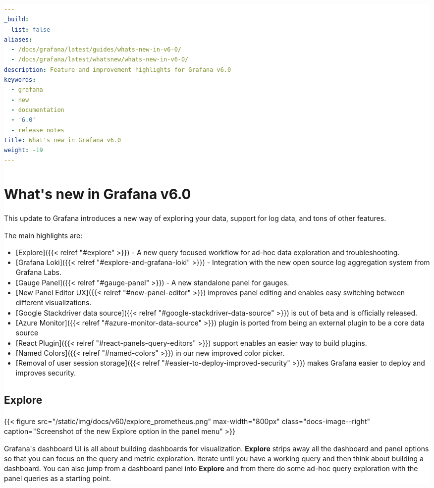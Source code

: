 ```yaml
---
_build:
  list: false
aliases:
  - /docs/grafana/latest/guides/whats-new-in-v6-0/
  - /docs/grafana/latest/whatsnew/whats-new-in-v6-0/
description: Feature and improvement highlights for Grafana v6.0
keywords:
  - grafana
  - new
  - documentation
  - '6.0'
  - release notes
title: What's new in Grafana v6.0
weight: -19
---
```


# What's new in Grafana v6.0

This update to Grafana introduces a new way of exploring your data, support for log data, and tons of other features.

The main highlights are:

- [Explore]({{< relref "#explore" >}}) - A new query focused workflow for ad-hoc data exploration and troubleshooting.
- [Grafana Loki]({{< relref "#explore-and-grafana-loki" >}}) - Integration with the new open source log aggregation system from Grafana Labs.
- [Gauge Panel]({{< relref "#gauge-panel" >}}) - A new standalone panel for gauges.
- [New Panel Editor UX]({{< relref "#new-panel-editor" >}}) improves panel editing
  and enables easy switching between different visualizations.
- [Google Stackdriver data source]({{< relref "#google-stackdriver-data-source" >}}) is out of beta and is officially released.
- [Azure Monitor]({{< relref "#azure-monitor-data-source" >}}) plugin is ported from being an external plugin to be a core data source
- [React Plugin]({{< relref "#react-panels-query-editors" >}}) support enables an easier way to build plugins.
- [Named Colors]({{< relref "#named-colors" >}}) in our new improved color picker.
- [Removal of user session storage]({{< relref "#easier-to-deploy-improved-security" >}}) makes Grafana easier to deploy and improves security.

## Explore

{{< figure src="/static/img/docs/v60/explore_prometheus.png" max-width="800px" class="docs-image--right" caption="Screenshot of the new Explore option in the panel menu" >}}

Grafana's dashboard UI is all about building dashboards for visualization. **Explore** strips away all the dashboard and panel options so that you can focus on the query and metric exploration. Iterate until you have a working query and then think about building a dashboard. You can also jump from a dashboard panel into **Explore** and from there do some ad-hoc query exploration with the panel queries as a starting point.

